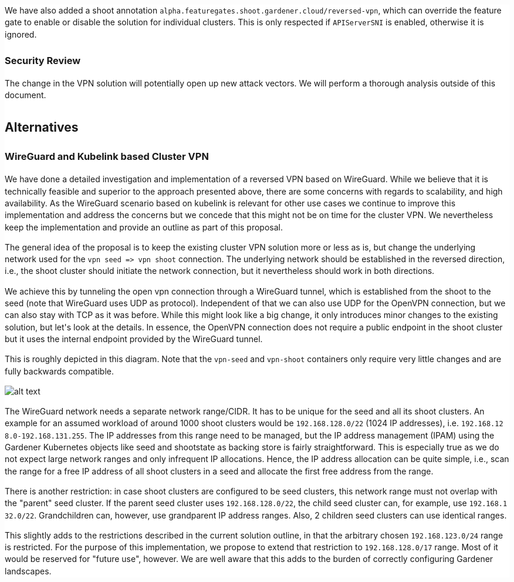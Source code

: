 We have also added a shoot annotation `alpha.featuregates.shoot.gardener.cloud/reversed-vpn`, which can override the feature gate to enable or disable the solution for individual clusters. This is only respected if `APIServerSNI` is enabled, otherwise it is ignored.

### Security Review

The change in the VPN solution will potentially open up new attack vectors. We will perform a thorough analysis outside of this document.

## Alternatives

### WireGuard and Kubelink based Cluster VPN

We have done a detailed investigation and implementation of a reversed VPN based on WireGuard. While we believe that it is technically feasible and superior to the approach presented above, there are some concerns with regards to scalability, and high availability. As the WireGuard scenario based on kubelink is relevant for other use cases we continue to improve this implementation and address the concerns but we concede that this might not be on time for the cluster VPN. We nevertheless keep the implementation and provide an outline as part of this proposal.

The general idea of the proposal is to keep the existing cluster VPN solution more or less as is, but change the underlying network used for the `vpn seed => vpn shoot` connection. The underlying network should be established in the reversed direction, i.e., the shoot cluster should initiate the network connection, but it nevertheless should work in both directions.

We achieve this by tunneling the open vpn connection through a WireGuard tunnel, which is established from the shoot to the seed (note that WireGuard uses UDP as protocol). Independent of that we can also use UDP for the OpenVPN connection, but we can also stay with TCP as it was before. While this might look like a big change, it only introduces minor changes to the existing solution, but let's look at the details. In essence, the OpenVPN connection does not require a public endpoint in the shoot cluster but it uses the internal endpoint provided by the WireGuard tunnel.

This is roughly depicted in this diagram. Note that the `vpn-seed` and `vpn-shoot` containers only require very little changes and are fully backwards compatible.

![alt text](assets/WireGuardClusterVPN.png "Overview WireGuard Current Cluster VPN")

The WireGuard network needs a separate network range/CIDR. It has to be unique for the seed and all its shoot clusters. An example for an assumed workload of around 1000 shoot clusters would be `192.168.128.0/22` (1024 IP addresses), i.e. `192.168.128.0-192.168.131.255`. The IP addresses from this range need to be managed, but the IP address management (IPAM) using the Gardener Kubernetes objects like seed and shootstate as backing store is fairly straightforward. This is especially true as we do not expect large network ranges and only infrequent IP allocations. Hence, the IP address allocation can be quite simple, i.e., scan the range for a free IP address of all shoot clusters in a seed and allocate the first free address from the range.

There is another restriction: in case shoot clusters are configured to be seed clusters, this network range must not overlap with the "parent" seed cluster. If the parent seed cluster uses `192.168.128.0/22`, the child seed cluster can, for example, use `192.168.132.0/22`. Grandchildren can, however, use grandparent IP address ranges. Also, 2 children seed clusters can use identical ranges.

This slightly adds to the restrictions described in the current solution outline, in that the arbitrary chosen `192.168.123.0/24` range is restricted. For the purpose of this implementation, we propose to extend that restriction to `192.168.128.0/17` range. Most of it would be reserved for "future use", however. We are well aware that this adds to the burden of correctly configuring Gardener landscapes.
